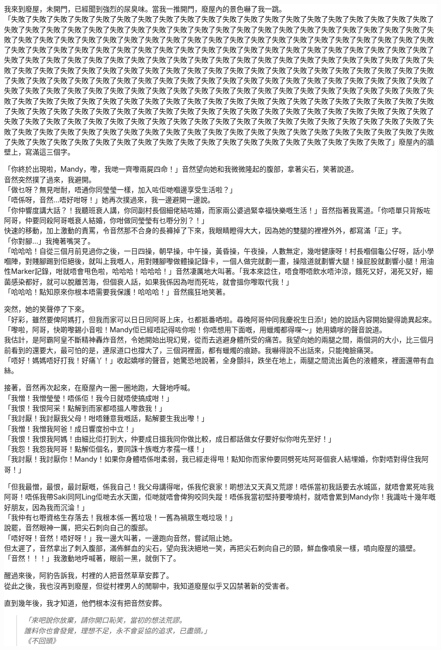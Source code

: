 我來到廢屋，未開門，已經聞到強烈的尿臭味。當我一推開門，廢屋內的景色嚇了我一跳。  
「失敗了失敗了失敗了失敗了失敗了失敗了失敗了失敗了失敗了失敗了失敗了失敗了失敗了失敗了失敗了失敗了失敗了失敗了失敗了失敗了失敗了失敗了失敗了失敗了失敗了失敗了失敗了失敗了失敗了失敗了失敗了失敗了失敗了失敗了失敗了失敗了失敗了失敗了失敗了失敗了失敗了失敗了失敗了失敗了失敗了失敗了失敗了失敗了失敗了失敗了失敗了失敗了失敗了失敗了失敗了失敗了失敗了失敗了失敗了失敗了失敗了失敗了失敗了失敗了失敗了失敗了失敗了失敗了失敗了失敗了失敗了失敗了失敗了失敗了失敗了失敗了失敗了失敗了失敗了失敗了失敗了失敗了失敗了失敗了失敗了失敗了失敗了失敗了失敗了失敗了失敗了失敗了失敗了失敗了失敗了失敗了失敗了失敗了失敗了失敗了失敗了失敗了失敗了失敗了失敗了失敗了失敗了失敗了失敗了失敗了失敗了失敗了失敗了失敗了失敗了失敗了失敗了失敗了失敗了失敗了失敗了失敗了失敗了失敗了失敗了失敗了失敗了失敗了失敗了失敗了失敗了失敗了失敗了失敗了失敗了失敗了失敗了失敗了失敗了失敗了失敗了失敗了失敗了失敗了失敗了失敗了失敗了失敗了失敗了失敗了失敗了失敗了失敗了失敗了失敗了失敗了失敗了失敗了失敗了失敗了失敗了失敗了失敗了失敗了失敗了失敗了失敗了失敗了失敗了失敗了失敗了失敗了失敗了失敗了失敗了失敗了失敗了失敗了失敗了失敗了失敗了失敗了失敗了失敗了失敗了失敗了失敗了失敗了失敗了失敗了失敗了失敗了失敗了失敗了失敗了失敗了失敗了失敗了失敗了失敗了失敗了失敗了失敗了失敗了失敗了失敗了失敗了失敗了失敗了失敗了失敗了失敗了失敗了失敗了失敗了失敗了失敗了失敗了失敗了失敗了失敗了失敗了失敗了失敗了失敗了失敗了失敗了失敗了失敗了失敗了失敗了失敗了失敗了失敗了失敗了失敗了失敗了失敗了失敗了失敗了失敗了失敗了失敗了失敗了失敗了失敗了失敗了失敗了失敗了失敗了失敗了失敗了失敗了失敗了失敗了失敗了失敗了失敗了失敗了失敗了失敗了失敗了」廢屋內的牆壁上，寫滿這三個字。  
  
「你終於出現啦，Mandy，嚟，我哋一齊嚟兩屍四命！」音然望向她和我微微隆起的腹部，拿著尖石，笑著說道。  
音然突然撲了過來，我避開。  
「做乜呀？無見咁耐，唔通你同瑩瑩一樣，加入咗佢哋嗰邊享受生活啦？」  
「唔係呀，音然…唔好咁呀！」她再次撲過來，我一邊避開一邊說。  
「你仲響度講大話？！我聽班衰人講，你同副村長個細佬結咗婚，而家兩公婆過緊幸福快樂嘅生活！」音然指著我罵道。「你唔單只背叛咗阿哥，仲要同殺阿哥嘅衰人結婚，你咁做同瑩瑩有乜嘢分別？！」  
快速的移動，加上激動的責罵，令音然那不合身的長褲掉了下來，我眼睛瞪得大大，因為她的雙腿的裡裡外外，都寫滿「正」字。  
「你對腳…」我掩著嘴哭了。  
「哈哈哈！自從三個月前見過你之後，一日四操，朝早操，中午操，黃昏操，午夜操，人數無定，幾咁健康呀！村長嗰個龜公仔呀，話小學嗰陣，對賤腳踢到佢絕後，就叫上我嘅人，用對賤腳嚟做體操記錄卡，一個人做完就劃一畫，操陰道就劃響大腿！操屁股就劃響小腿！用油性Marker記錄，咁就唔會甩色啦，哈哈哈！哈哈哈！」音然凄厲地大叫著。「我本來諗住，唔食嘢唔飲水唔沖涼，餓死又好，渴死又好，細菌感染都好，就可以脫離苦海，但個衰人話，如果我係因為咁而死咗，就會搵你嚟取代我！」  
「哈哈哈！點知原來你根本唔需要我保護！哈哈哈！」音然瘋狂地笑著。  
  
突然，她的笑聲停了下來。  
「好彩，雖然要俾阿媽打，但我而家可以日日同阿哥上床，乜都抵番哂啦。尋晚阿哥仲同我慶祝生日添!」她的說話內容開始變得詭異起來。  
「嚟啦，阿哥，快啲嚟錫小音啦！Mandy佢已經唔記得咗你啦！你唔想用下面嘅，用蠟燭都得㗎～」她用嬌嗲的聲音說道。  
我估計，是阿霸阿皇不斷精神轟炸音然，令她開始出現幻覺，從而去逃避身體所受的痛苦。我望向她的兩腿之間，兩個洞的大小，比三個月前看到的還要大，最可怕的是，連尿道口也撐大了，三個洞裡面，都有蠟燭的痕跡。我嚇得說不出話來，只能掩臉痛哭。  
「唔好！媽媽唔好打我！好痛丫！」收起嬌嗲的聲音，她驚恐地說著，全身顫抖，跌坐在地上，兩腿之間流出黃色的液體來，裡面還帶有血絲。  
  
接著，音然再次起來，在廢屋內一圈一圈地跑，大聲地呼喊。  
「我憎！我憎瑩瑩！唔係佢！我今日就唔使搞成咁！」  
「我恨！我恨阿采！點解到而家都唔搵人嚟救我！」  
「我討厭！我討厭我父母！咁唔鍾意我嘅話，點解要生我出嚟！」  
「我憎！我憎我阿爸！成日響度扮中立！」  
「我恨！我恨我阿媽！由細比佢打到大，仲要成日搵我同你做比較，成日都話做女仔要好似你咁先至好！」  
「我怨！我怨我阿哥！點解佢個名，要同誅十族嘅方孝孺一樣！」  
「我討厭！我討厭你！Mandy！如果你身體唔係咁柔弱，我已經走得甩！點知你而家仲要同劈死咗阿哥個衰人結埋婚，你對唔對得住我阿哥！」  
  
「但我最憎，最恨，最討厭嘅，係我自己！我父母講得啱，係我佗衰家！啲想法又天真又荒謬！唔係當初我話要去水城區，就唔會累死咗我阿哥！唔係我帶Saki同阿Ling佢哋去水天圍，佢哋就唔會俾狗咬同失蹤！唔係我當初堅持要嚟燒村，就唔會累到Mandy你！我識咗十幾年嘅好朋友，因為我而沉淪！」  
「我仲有乜嘢資格生存落去！我根本係一舊垃圾！一舊為禍眾生嘅垃圾！」  
說罷，音然眼神一厲，把尖石刺向自己的腹部。  
「唔好呀！音然！唔好呀！」我一邊大叫著，一邊跑向音然，嘗試阻止她。  
但太遲了，音然拿出了刺入腹部，滿佈鮮血的尖石，望向我決絕地一笑，再把尖石刺向自己的頸，鮮血像噴泉一樣，噴向廢屋的牆壁。  
「音然！！！」我激動地呼喊著，眼前一黑，就倒下了。  
  
醒過來後，阿豹告訴我，村裡的人把音然草草安葬了。  
從此之後，我也沒再到廢屋，但從村裡男人的閒聊中，我知道廢屋似乎又囚禁著新的受害者。  
  
直到幾年後，我才知道，他們根本沒有把音然安葬。  
  
>*「來吧說你放棄，請你開口恥笑，當初的想法荒謬。*  
>*誰料你也會發覺，理想不足，永不會妥協的追求，已盡頭。」*  
>*《不回頭》*    
